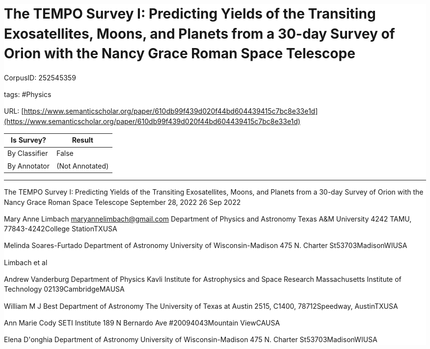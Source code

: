 # The TEMPO Survey I: Predicting Yields of the Transiting Exosatellites, Moons, and Planets from a 30-day Survey of Orion with the Nancy Grace Roman Space Telescope

CorpusID: 252545359
 
tags: #Physics

URL: [https://www.semanticscholar.org/paper/610db99f439d020f44bd604439415c7bc8e33e1d](https://www.semanticscholar.org/paper/610db99f439d020f44bd604439415c7bc8e33e1d)
 
| Is Survey?        | Result          |
| ----------------- | --------------- |
| By Classifier     | False |
| By Annotator      | (Not Annotated) |

---

The TEMPO Survey I: Predicting Yields of the Transiting Exosatellites, Moons, and Planets from a 30-day Survey of Orion with the Nancy Grace Roman Space Telescope
September 28, 2022 26 Sep 2022

Mary Anne Limbach maryannelimbach@gmail.com 
Department of Physics and Astronomy
Texas A&M University
4242 TAMU, 77843-4242College StationTXUSA

Melinda Soares-Furtado 
Department of Astronomy
University of Wisconsin-Madison
475 N. Charter St53703MadisonWIUSA

Limbach et al


Andrew Vanderburg 
Department of Physics
Kavli Institute for Astrophysics and Space Research
Massachusetts Institute of Technology
02139CambridgeMAUSA

William M J Best 
Department of Astronomy
The University of Texas at Austin
2515, C1400, 78712Speedway, AustinTXUSA

Ann Marie Cody 
SETI Institute
189 N Bernardo Ave #20094043Mountain ViewCAUSA

Elena D&apos;onghia 
Department of Astronomy
University of Wisconsin-Madison
475 N. Charter St53703MadisonWIUSA

